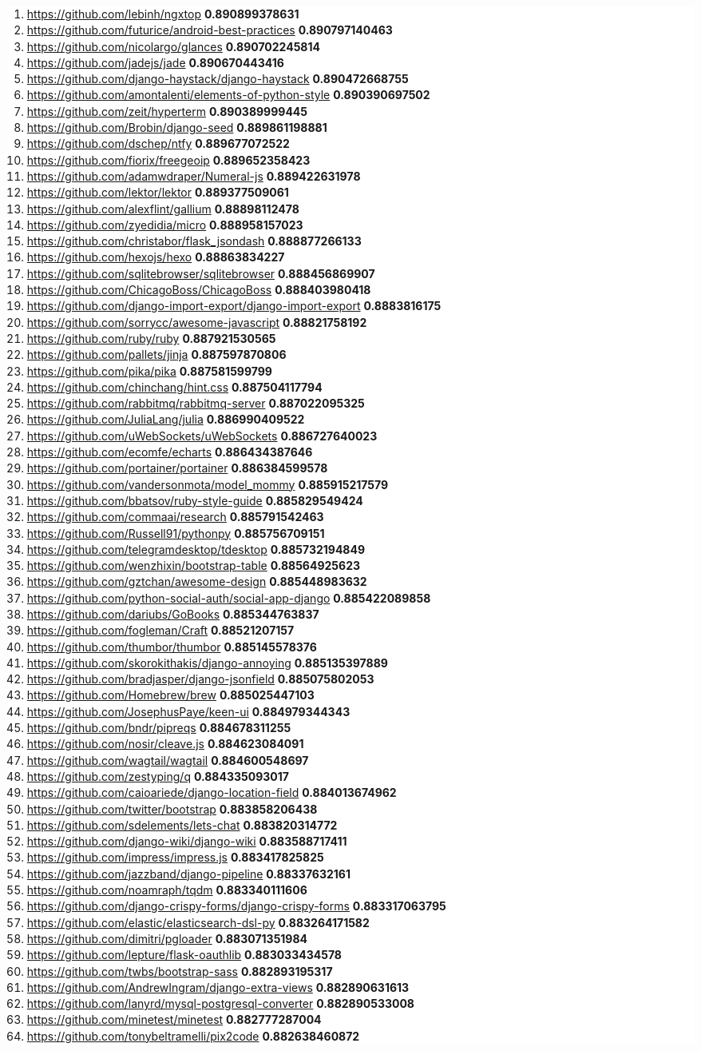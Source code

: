  1. https://github.com/lebinh/ngxtop **0.890899378631**
 1. https://github.com/futurice/android-best-practices **0.890797140463**
 1. https://github.com/nicolargo/glances **0.890702245814**
 1. https://github.com/jadejs/jade **0.890670443416**
 1. https://github.com/django-haystack/django-haystack **0.890472668755**
 1. https://github.com/amontalenti/elements-of-python-style **0.890390697502**
 1. https://github.com/zeit/hyperterm **0.890389999445**
 1. https://github.com/Brobin/django-seed **0.889861198881**
 1. https://github.com/dschep/ntfy **0.889677072522**
 1. https://github.com/fiorix/freegeoip **0.889652358423**
 1. https://github.com/adamwdraper/Numeral-js **0.889422631978**
 1. https://github.com/lektor/lektor **0.889377509061**
 1. https://github.com/alexflint/gallium **0.88898112478**
 1. https://github.com/zyedidia/micro **0.888958157023**
 1. https://github.com/christabor/flask_jsondash **0.888877266133**
 1. https://github.com/hexojs/hexo **0.88863834227**
 1. https://github.com/sqlitebrowser/sqlitebrowser **0.888456869907**
 1. https://github.com/ChicagoBoss/ChicagoBoss **0.888403980418**
 1. https://github.com/django-import-export/django-import-export **0.8883816175**
 1. https://github.com/sorrycc/awesome-javascript **0.88821758192**
 1. https://github.com/ruby/ruby **0.887921530565**
 1. https://github.com/pallets/jinja **0.887597870806**
 1. https://github.com/pika/pika **0.887581599799**
 1. https://github.com/chinchang/hint.css **0.887504117794**
 1. https://github.com/rabbitmq/rabbitmq-server **0.887022095325**
 1. https://github.com/JuliaLang/julia **0.886990409522**
 1. https://github.com/uWebSockets/uWebSockets **0.886727640023**
 1. https://github.com/ecomfe/echarts **0.886434387646**
 1. https://github.com/portainer/portainer **0.886384599578**
 1. https://github.com/vandersonmota/model_mommy **0.885915217579**
 1. https://github.com/bbatsov/ruby-style-guide **0.885829549424**
 1. https://github.com/commaai/research **0.885791542463**
 1. https://github.com/Russell91/pythonpy **0.885756709151**
 1. https://github.com/telegramdesktop/tdesktop **0.885732194849**
 1. https://github.com/wenzhixin/bootstrap-table **0.88564925623**
 1. https://github.com/gztchan/awesome-design **0.885448983632**
 1. https://github.com/python-social-auth/social-app-django **0.885422089858**
 1. https://github.com/dariubs/GoBooks **0.885344763837**
 1. https://github.com/fogleman/Craft **0.88521207157**
 1. https://github.com/thumbor/thumbor **0.885145578376**
 1. https://github.com/skorokithakis/django-annoying **0.885135397889**
 1. https://github.com/bradjasper/django-jsonfield **0.885075802053**
 1. https://github.com/Homebrew/brew **0.885025447103**
 1. https://github.com/JosephusPaye/keen-ui **0.884979344343**
 1. https://github.com/bndr/pipreqs **0.884678311255**
 1. https://github.com/nosir/cleave.js **0.884623084091**
 1. https://github.com/wagtail/wagtail **0.884600548697**
 1. https://github.com/zestyping/q **0.884335093017**
 1. https://github.com/caioariede/django-location-field **0.884013674962**
 1. https://github.com/twitter/bootstrap **0.883858206438**
 1. https://github.com/sdelements/lets-chat **0.883820314772**
 1. https://github.com/django-wiki/django-wiki **0.883588717411**
 1. https://github.com/impress/impress.js **0.883417825825**
 1. https://github.com/jazzband/django-pipeline **0.88337632161**
 1. https://github.com/noamraph/tqdm **0.883340111606**
 1. https://github.com/django-crispy-forms/django-crispy-forms **0.883317063795**
 1. https://github.com/elastic/elasticsearch-dsl-py **0.883264171582**
 1. https://github.com/dimitri/pgloader **0.883071351984**
 1. https://github.com/lepture/flask-oauthlib **0.883033434578**
 1. https://github.com/twbs/bootstrap-sass **0.882893195317**
 1. https://github.com/AndrewIngram/django-extra-views **0.882890631613**
 1. https://github.com/lanyrd/mysql-postgresql-converter **0.882890533008**
 1. https://github.com/minetest/minetest **0.882777287004**
 1. https://github.com/tonybeltramelli/pix2code **0.882638460872**